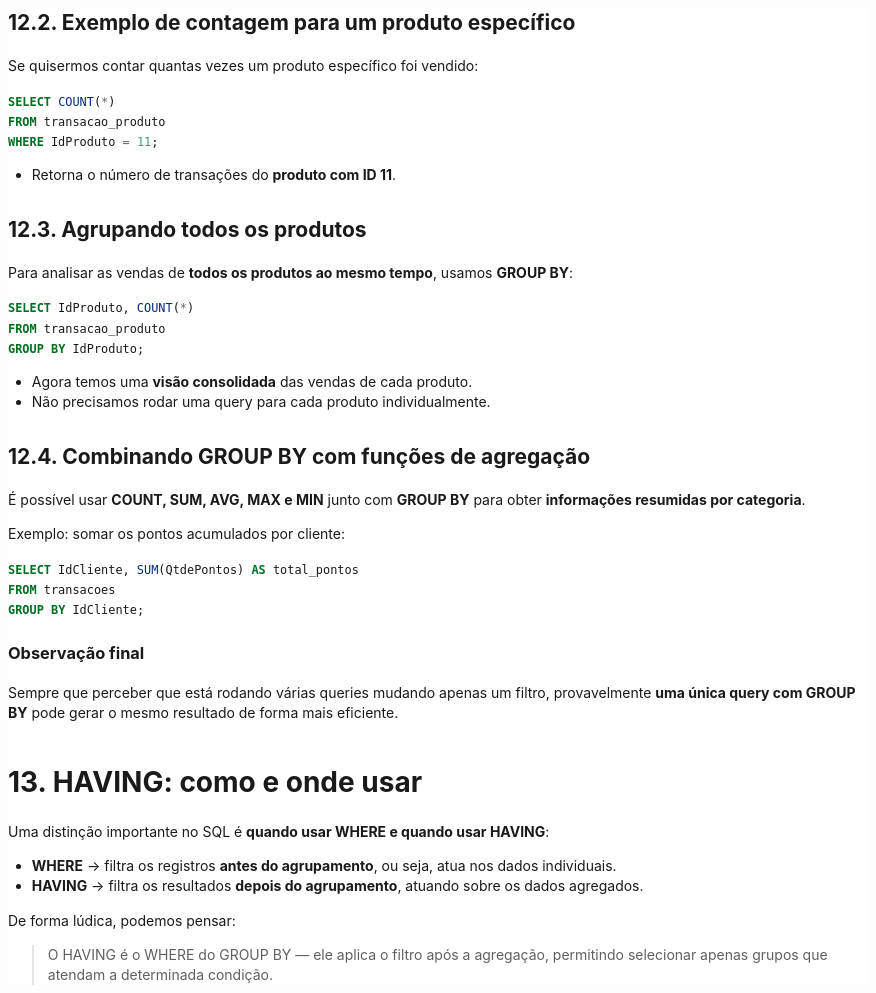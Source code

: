 ## 12.2. Exemplo de contagem para um produto específico

Se quisermos contar quantas vezes um produto específico foi vendido:

```sql
SELECT COUNT(*) 
FROM transacao_produto
WHERE IdProduto = 11;
```

- Retorna o número de transações do **produto com ID 11**.

## 12.3. Agrupando todos os produtos

Para analisar as vendas de **todos os produtos ao mesmo tempo**, usamos **GROUP BY**:

```sql
SELECT IdProduto, COUNT(*) 
FROM transacao_produto
GROUP BY IdProduto;
```

- Agora temos uma **visão consolidada** das vendas de cada produto.
- Não precisamos rodar uma query para cada produto individualmente.

## 12.4. Combinando GROUP BY com funções de agregação

É possível usar **COUNT, SUM, AVG, MAX e MIN** junto com **GROUP BY** para obter **informações resumidas por categoria**.

Exemplo: somar os pontos acumulados por cliente:

```sql
SELECT IdCliente, SUM(QtdePontos) AS total_pontos
FROM transacoes
GROUP BY IdCliente;
```

### Observação final

Sempre que perceber que está rodando várias queries mudando apenas um filtro, provavelmente **uma única query com GROUP BY** pode gerar o mesmo resultado de forma mais eficiente.

# 13. HAVING: como e onde usar

Uma distinção importante no SQL é **quando usar WHERE e quando usar HAVING**:

- **WHERE** → filtra os registros **antes do agrupamento**, ou seja, atua nos dados individuais.
- **HAVING** → filtra os resultados **depois do agrupamento**, atuando sobre os dados agregados.

De forma lúdica, podemos pensar:

> O HAVING é o WHERE do GROUP BY — ele aplica o filtro após a agregação, permitindo selecionar apenas grupos que atendam a determinada condição.
> 
